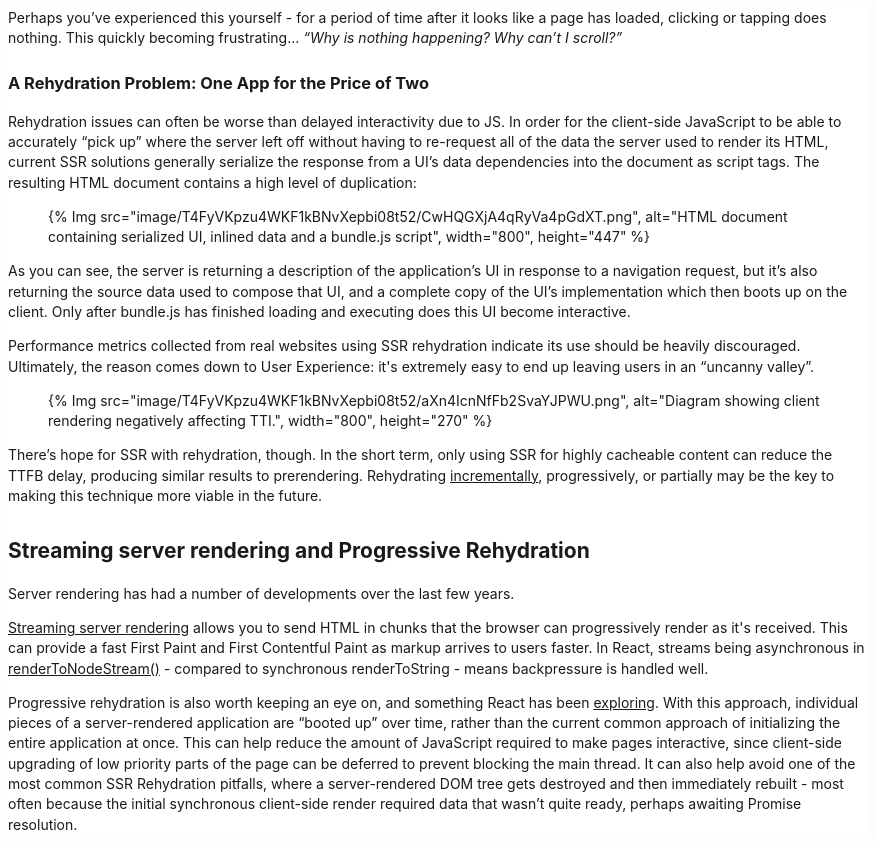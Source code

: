 Perhaps you’ve experienced this yourself - for a period of time after it looks
like a page has loaded, clicking or tapping does nothing. This quickly becoming
frustrating… _“Why is nothing happening? Why can’t I scroll?”_

### A Rehydration Problem: One App for the Price of Two

Rehydration issues can often be worse than delayed interactivity due to JS. In
order for the client-side JavaScript to be able to accurately “pick up” where
the server left off without having to re-request all of the data the server used
to render its HTML, current SSR solutions generally serialize the response from
a UI’s data dependencies into the document as script tags. The resulting HTML
document contains a high level of duplication:

<figure>
{% Img src="image/T4FyVKpzu4WKF1kBNvXepbi08t52/CwHQGXjA4qRyVa4pGdXT.png", alt="HTML document
containing serialized UI, inlined data and a bundle.js script", width="800", height="447" %}
</figure>

As you can see, the server is returning a description of the application’s UI in
response to a navigation request, but it’s also returning the source data used
to compose that UI, and a complete copy of the UI’s implementation which then
boots up on the client. Only after bundle.js has finished loading and executing
does this UI become interactive.

Performance metrics collected from real websites using SSR rehydration indicate
its use should be heavily discouraged. Ultimately, the reason comes down to User
Experience: it's extremely easy to end up leaving users in an “uncanny valley”.


<figure>
{% Img src="image/T4FyVKpzu4WKF1kBNvXepbi08t52/aXn4IcnNfFb2SvaYJPWU.png", alt="Diagram showing client rendering negatively affecting TTI.", width="800", height="270" %}
</figure>

There’s hope for SSR with rehydration, though. In the short term, only using SSR
for highly cacheable content can reduce the TTFB delay, producing similar
results to prerendering. Rehydrating [incrementally], progressively, or
partially may be the key to making this technique more viable in the future.

## Streaming server rendering and Progressive Rehydration

Server rendering has had a number of developments over the last few years.

[Streaming server rendering] allows you to send HTML in chunks that the browser
can progressively render as it's received. This can provide a fast First Paint
and First Contentful Paint as markup arrives to users faster. In React, streams
being asynchronous in [renderToNodeStream()] - compared to synchronous
renderToString - means backpressure is handled well.

Progressive rehydration is also worth keeping an eye on, and something React has
been [exploring](https://github.com/facebook/react/pull/14717). With this
approach, individual pieces of a server-rendered application are “booted up”
over time, rather than the current common approach of initializing the entire
application at once. This can help reduce the amount of JavaScript required to
make pages interactive, since client-side upgrading of low priority parts of the
page can be deferred to prevent blocking the main thread. It can also help avoid
one of the most common SSR Rehydration pitfalls, where a server-rendered DOM
tree gets destroyed and then immediately rebuilt - most often because the
initial synchronous client-side render required data that wasn’t quite ready,
perhaps awaiting Promise resolution.


[First Paint]: https://developers.google.com/web/fundamentals/performance/user-centric-performance-metrics#first_paint_and_first_contentful_paint
[First Contentful Paint]: https://developers.google.com/web/fundamentals/performance/user-centric-performance-metrics#first_paint_and_first_contentful_paint
[Time to Interactive]: https://developers.google.com/web/tools/lighthouse/audits/time-to-interactive
[Time to First Byte]: https://en.wikipedia.org/wiki/Time_to_first_byte
[third-party JS]: https://developers.google.com/web/fundamentals/performance/optimizing-content-efficiency/loading-third-party-javascript/
[JS costs]: https://medium.com/@addyosmani/the-cost-of-javascript-in-2018-7d8950fbb5d4
[budget]: https://medium.com/@addyosmani/start-performance-budgeting-dabde04cf6a3
[Netflix]: https://medium.com/dev-channel/a-netflix-web-performance-case-study-c0bcde26a9d9
[prefetching]: https://dev.to/addyosmani/speed-up-next-page-navigations-with-prefetching-4285
[renderToString()]: https://reactjs.org/docs/react-dom-server.html
[Next.js]: https://nextjs.org
[Next.js static export]: https://nextjs.org/learn/excel/static-html-export/
[server rendering guide]: https://ssr.vuejs.org
[Nuxt]: https://nuxtjs.org
[Universal]: https://angular.io/guide/universal
[Gatsby]: https://www.gatsbyjs.org
[Navi]: https://frontarm.com/navi/
[Jekyll]: https://jekyllrb.com
[Metalsmith]: https://metalsmith.io
[Progressive Enhancement]: https://developer.mozilla.org/en-US/docs/Glossary/Progressive_Enhancement
[significant compute overhead]: https://medium.com/airbnb-engineering/operationalizing-node-js-for-server-side-rendering-c5ba718acfc9
[component caching]: https://medium.com/@reactcomponentcaching/speedier-server-side-rendering-in-react-16-with-component-caching-e8aa677929b1
[memoization]: https://speakerdeck.com/maxnajim/hastening-react-ssr-with-component-memoization-and-templatization
[HTML caching]: https://freecontent.manning.com/caching-in-react/
[PWA]: https://developers.google.com/web/progressive-web-apps/
[service worker]: https://developers.google.com/web/fundamentals/primers/service-workers/
[service workers]: https://developers.google.com/web/fundamentals/primers/service-workers/
[tight JavaScript budget]: https://mobile.twitter.com/HenrikJoreteg/status/1039744716210950144
[RTTs]: https://en.wikipedia.org/wiki/Round-trip_delay_time
[HTTP/2 Server Push]: https://www.smashingmagazine.com/2017/04/guide-http2-server-push/
[PRPL]: https://developers.google.com/web/fundamentals/performance/prpl-pattern/
[aggressive code-splitting]: https://developers.google.com/web/fundamentals/performance/optimizing-javascript/code-splitting/
[Application Shell caching]: https://developers.google.com/web/updates/2015/11/app-shell
[(re)hydration]: https://docs.electrode.io/guides/general/server-side-data-hydration
[incrementally]: https://www.emberjs.com/blog/2017/10/10/glimmer-progress-report.html
[Streaming server rendering]: https://zeit.co/blog/streaming-server-rendering-at-spectrum
[renderToNodeStream()]: https://reactjs.org/docs/react-dom-server.html#rendertonodestream